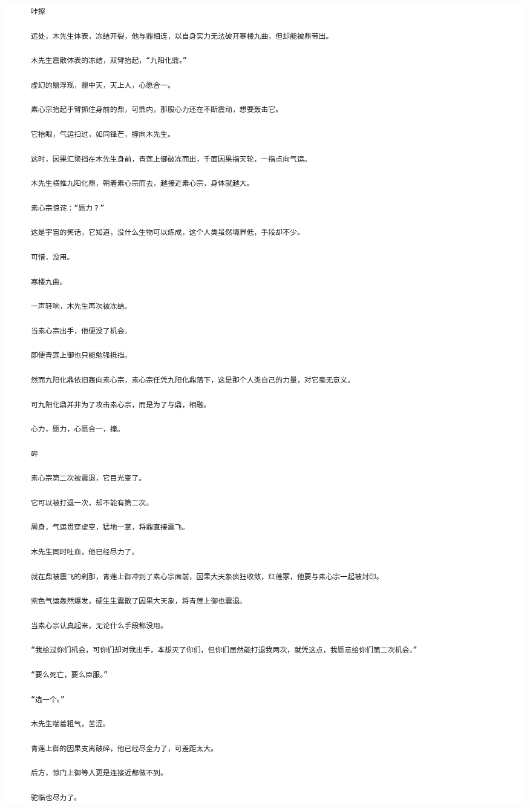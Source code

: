           咔擦
      
          远处，木先生体表，冻结开裂，他与鼎相连，以自身实力无法破开寒楼九曲，但却能被鼎带出。
      
          木先生震散体表的冻结，双臂抬起，“九阳化鼎。”
      
          虚幻的鼎浮现，鼎中天，天上人，心愿合一。
      
          素心宗抬起手臂抓住身前的鼎，可鼎内，那股心力还在不断震动，想要轰击它。
      
          它抬眼，气运扫过，如同锋芒，撞向木先生。
      
          这时，因果汇聚挡在木先生身前，青莲上御破冻而出，千面因果指天轮，一指点向气运。
      
          木先生横推九阳化鼎，朝着素心宗而去，越接近素心宗，身体就越大。
      
          素心宗惊诧：“愿力？”
      
          这是宇宙的笑话，它知道，没什么生物可以练成，这个人类虽然境界低，手段却不少。
      
          可惜，没用。
      
          寒楼九曲。
      
          一声轻响，木先生再次被冻结。
      
          当素心宗出手，他便没了机会。
      
          即便青莲上御也只能勉强抵挡。
      
          然而九阳化鼎依旧轰向素心宗，素心宗任凭九阳化鼎落下，这是那个人类自己的力量，对它毫无意义。
      
          可九阳化鼎并非为了攻击素心宗，而是为了与鼎，相融。
      
          心力，愿力，心愿合一，撞。
      
          砰
      
          素心宗第二次被震退，它目光变了。
      
          它可以被打退一次，却不能有第二次。
      
          周身，气运贯穿虚空，猛地一掌，将鼎直接震飞。
      
          木先生同时吐血，他已经尽力了。
      
          就在鼎被震飞的刹那，青莲上御冲到了素心宗面前，因果大天象疯狂收敛，红莲冢，他要与素心宗一起被封印。
      
          紫色气运轰然爆发，硬生生震散了因果大天象，将青莲上御也震退。
      
          当素心宗认真起来，无论什么手段都没用。
      
          “我给过你们机会，可你们却对我出手，本想灭了你们，但你们居然能打退我两次，就凭这点，我愿意给你们第二次机会。”
      
          “要么死亡，要么臣服。”
      
          “选一个。”
      
          木先生喘着粗气，苦涩。
      
          青莲上御的因果支离破碎，他已经尽全力了，可差距太大。
      
          后方，惊门上御等人更是连接近都做不到。
      
          驼临也尽力了。
      